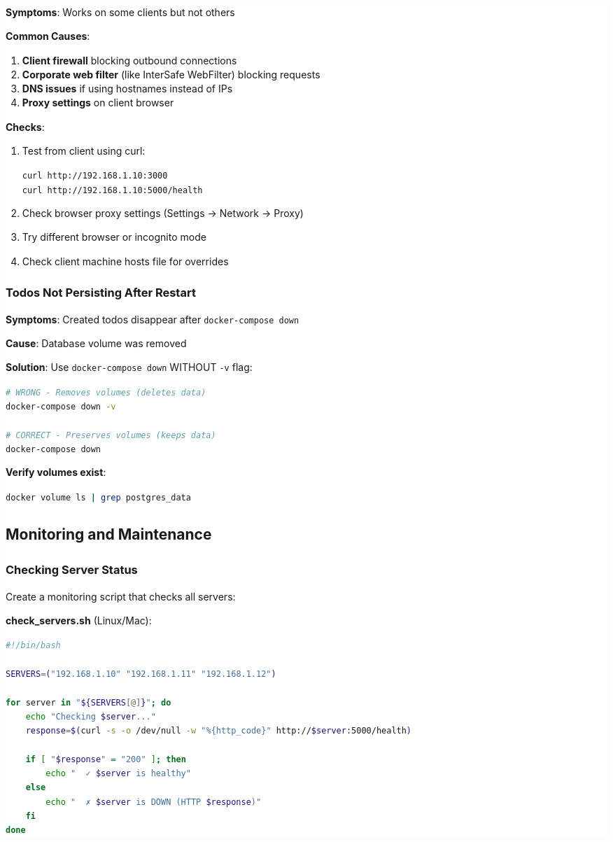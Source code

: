 **Symptoms**: Works on some clients but not others

**Common Causes**:
1. **Client firewall** blocking outbound connections
2. **Corporate web filter** (like InterSafe WebFilter) blocking requests
3. **DNS issues** if using hostnames instead of IPs
4. **Proxy settings** on client browser

**Checks**:
1. Test from client using curl:
   ```bash
   curl http://192.168.1.10:3000
   curl http://192.168.1.10:5000/health
   ```

2. Check browser proxy settings (Settings → Network → Proxy)

3. Try different browser or incognito mode

4. Check client machine hosts file for overrides

### Todos Not Persisting After Restart

**Symptoms**: Created todos disappear after `docker-compose down`

**Cause**: Database volume was removed

**Solution**: Use `docker-compose down` WITHOUT `-v` flag:

```bash
# WRONG - Removes volumes (deletes data)
docker-compose down -v

# CORRECT - Preserves volumes (keeps data)
docker-compose down
```

**Verify volumes exist**:
```bash
docker volume ls | grep postgres_data
```

## Monitoring and Maintenance

### Checking Server Status

Create a monitoring script that checks all servers:

**check_servers.sh** (Linux/Mac):
```bash
#!/bin/bash

SERVERS=("192.168.1.10" "192.168.1.11" "192.168.1.12")

for server in "${SERVERS[@]}"; do
    echo "Checking $server..."
    response=$(curl -s -o /dev/null -w "%{http_code}" http://$server:5000/health)

    if [ "$response" = "200" ]; then
        echo "  ✓ $server is healthy"
    else
        echo "  ✗ $server is DOWN (HTTP $response)"
    fi
done
```
